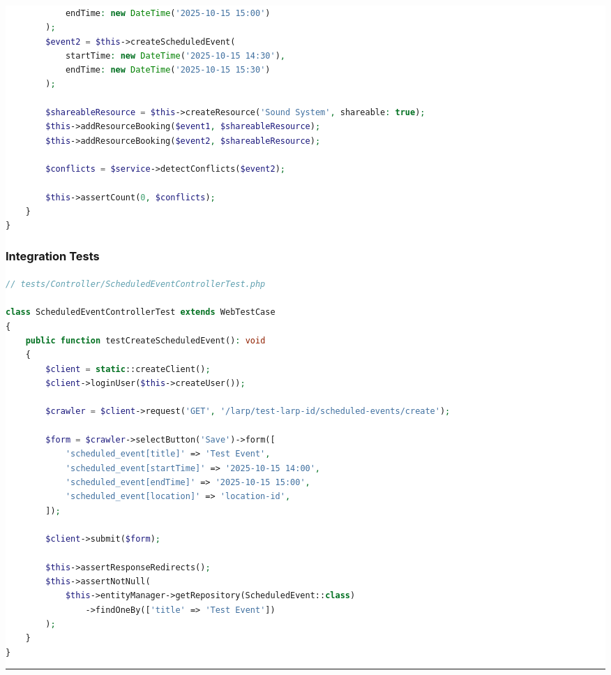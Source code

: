 ```php
            endTime: new DateTime('2025-10-15 15:00')
        );
        $event2 = $this->createScheduledEvent(
            startTime: new DateTime('2025-10-15 14:30'),
            endTime: new DateTime('2025-10-15 15:30')
        );

        $shareableResource = $this->createResource('Sound System', shareable: true);
        $this->addResourceBooking($event1, $shareableResource);
        $this->addResourceBooking($event2, $shareableResource);

        $conflicts = $service->detectConflicts($event2);

        $this->assertCount(0, $conflicts);
    }
}
```

### Integration Tests

```php
// tests/Controller/ScheduledEventControllerTest.php

class ScheduledEventControllerTest extends WebTestCase
{
    public function testCreateScheduledEvent(): void
    {
        $client = static::createClient();
        $client->loginUser($this->createUser());

        $crawler = $client->request('GET', '/larp/test-larp-id/scheduled-events/create');

        $form = $crawler->selectButton('Save')->form([
            'scheduled_event[title]' => 'Test Event',
            'scheduled_event[startTime]' => '2025-10-15 14:00',
            'scheduled_event[endTime]' => '2025-10-15 15:00',
            'scheduled_event[location]' => 'location-id',
        ]);

        $client->submit($form);

        $this->assertResponseRedirects();
        $this->assertNotNull(
            $this->entityManager->getRepository(ScheduledEvent::class)
                ->findOneBy(['title' => 'Test Event'])
        );
    }
}
```

---
